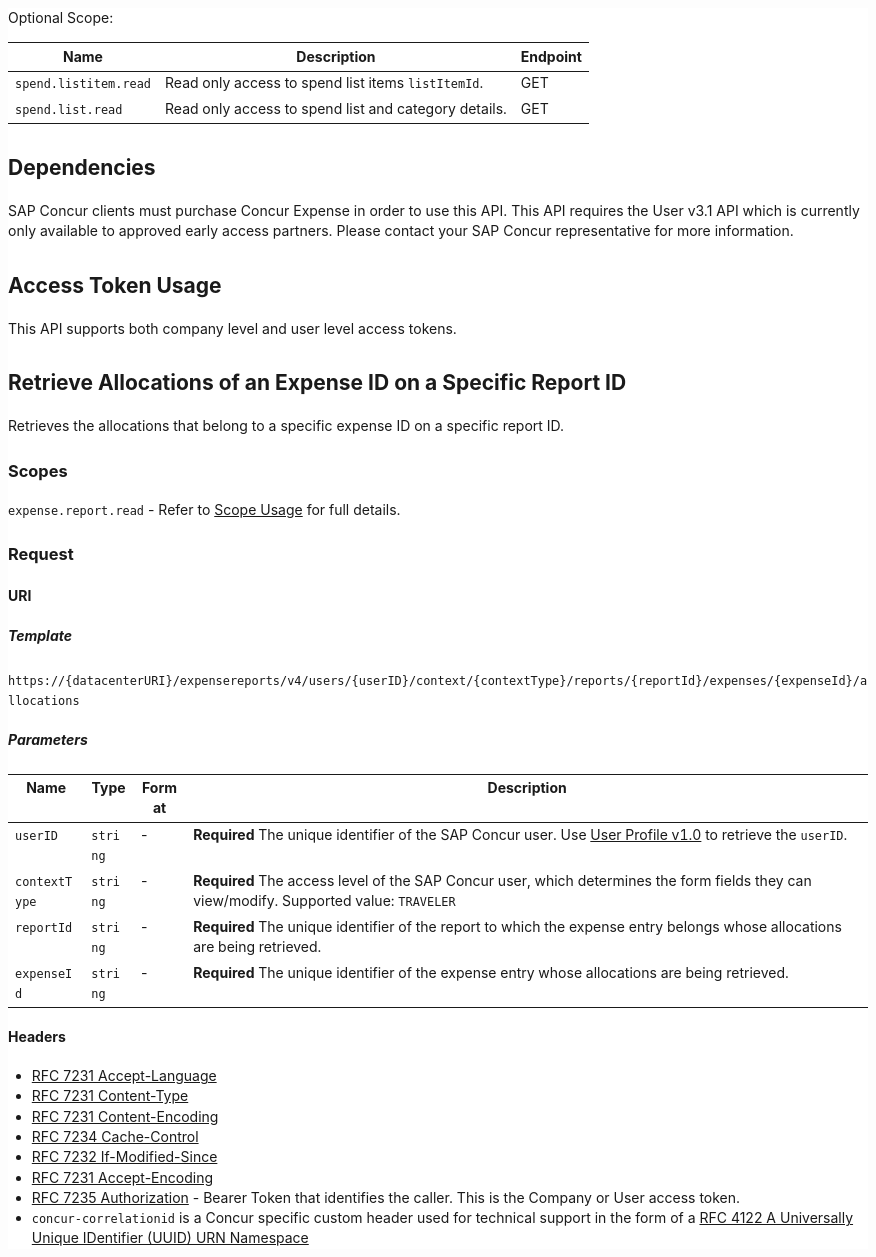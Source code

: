 Optional Scope:

|Name|Description|Endpoint|
|---|---|---|
|`spend.listitem.read`|Read only access to spend list items `listItemId`.  |GET|
|`spend.list.read`|Read only access to spend list and category details.| GET|

## <a name="dependencies"></a>Dependencies

SAP Concur clients must purchase Concur Expense in order to use this API. This API requires the User v3.1 API which is currently only available to approved early access partners. Please contact your SAP Concur representative for more information.

## <a name="access-token-usage"></a>Access Token Usage

This API supports both company level and user level access tokens.

## <a name="report-expense-allocations"></a>Retrieve Allocations of an Expense ID on a Specific Report ID

Retrieves the allocations that belong to a specific expense ID on a specific report ID.

### Scopes

`expense.report.read` - Refer to [Scope Usage](#scope-usage) for full details.

### Request

#### URI

##### Template

```shell
https://{datacenterURI}/expensereports/v4/users/{userID}/context/{contextType}/reports/{reportId}/expenses/{expenseId}/allocations
```

##### Parameters

|Name|Type|Format|Description|
|---|---|---|---|
|`userID`|`string`|-|**Required** The unique identifier of the SAP Concur user. Use [User Profile v1.0](/api-reference/profile/v1.user.html) to retrieve the `userID`. |
|`contextType`|`string`|-|**Required** The access level of the SAP Concur user, which determines the form fields they can view/modify. Supported value: `TRAVELER` |
|`reportId`|`string`|-|**Required** The unique identifier of the report to which the expense entry belongs whose allocations are being retrieved.|
|`expenseId`|`string`|-|**Required** The unique identifier of the expense entry whose allocations are being retrieved.|

#### Headers

* [RFC 7231 Accept-Language](https://tools.ietf.org/html/rfc7231#section-5.3.5)
* [RFC 7231 Content-Type](https://tools.ietf.org/html/rfc7231#section-3.1.1.5)
* [RFC 7231 Content-Encoding](https://tools.ietf.org/html/rfc7231#section-3.1.2.2)
* [RFC 7234 Cache-Control](https://tools.ietf.org/html/rfc7234#section-5.2)
* [RFC 7232 If-Modified-Since](https://tools.ietf.org/html/rfc7232#section-3.3)
* [RFC 7231 Accept-Encoding](https://tools.ietf.org/html/rfc7231#section-5.3.4)
* [RFC 7235 Authorization](https://tools.ietf.org/html/rfc7235#section-4.2) - Bearer Token that identifies the caller. This is the Company or User access token.
* `concur-correlationid` is a Concur specific custom header used for technical support in the form of a [RFC 4122 A Universally Unique IDentifier (UUID) URN Namespace](https://tools.ietf.org/html/rfc4122)
